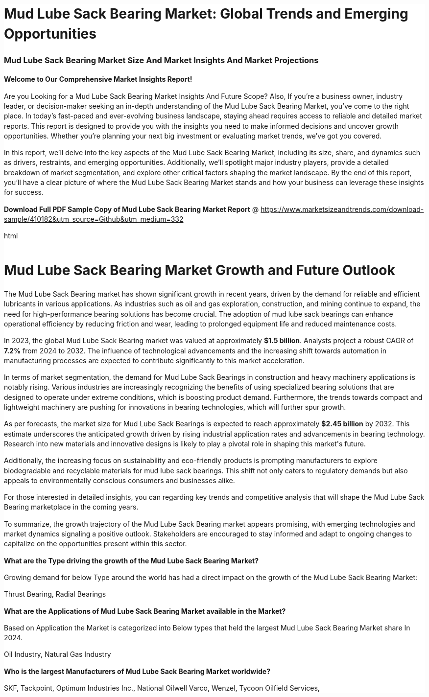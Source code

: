 <h1> Mud Lube Sack Bearing Market: Global Trends and Emerging Opportunities</h1><div class="" data-test-id=""><h3><span class="">Mud Lube Sack Bearing Market Size And Market Insights And Market Projections</span></h3></div><div class="" data-test-id=""><p><strong>Welcome to Our Comprehensive Market Insights Report!</strong></p><p>Are you Looking for a Mud Lube Sack Bearing Market Insights And Future Scope? Also, If you&rsquo;re a business owner, industry leader, or decision-maker seeking an in-depth understanding of the Mud Lube Sack Bearing Market, you&rsquo;ve come to the right place. In today&rsquo;s fast-paced and ever-evolving business landscape, staying ahead requires access to reliable and detailed market reports. This report is designed to provide you with the insights you need to make informed decisions and uncover growth opportunities. Whether you&rsquo;re planning your next big investment or evaluating market trends, we&rsquo;ve got you covered.</p><p>In this report, we&rsquo;ll delve into the key aspects of the Mud Lube Sack Bearing Market, including its size, share, and dynamics such as drivers, restraints, and emerging opportunities. Additionally, we&rsquo;ll spotlight major industry players, provide a detailed breakdown of market segmentation, and explore other critical factors shaping the market landscape. By the end of this report, you&rsquo;ll have a clear picture of where the Mud Lube Sack Bearing Market stands and how your business can leverage these insights for success.</p><p><strong>Download Full PDF Sample Copy of Mud Lube Sack Bearing Market Report</strong> @ <a href="https://www.marketsizeandtrends.com/download-sample/410182&utm_source=Github&utm_medium=332" target="_blank">https://www.marketsizeandtrends.com/download-sample/410182&utm_source=Github&utm_medium=332</a></p></div><div class="" data-test-id=""><p><span class="">html<!DOCTYPE html><html lang="en"><head> <meta charset="UTF-8"> <meta name="viewport" content="width=device-width, initial-scale=1.0"> <title>Mud Lube Sack Bearing Market Growth and Outlook</title></head><body> <h1>Mud Lube Sack Bearing Market Growth and Future Outlook</h1> <p>The Mud Lube Sack Bearing market has shown significant growth in recent years, driven by the demand for reliable and efficient lubricants in various applications. As industries such as oil and gas exploration, construction, and mining continue to expand, the need for high-performance bearing solutions has become crucial. The adoption of mud lube sack bearings can enhance operational efficiency by reducing friction and wear, leading to prolonged equipment life and reduced maintenance costs.</p> <p>In 2023, the global Mud Lube Sack Bearing market was valued at approximately <strong>$1.5 billion</strong>. Analysts project a robust CAGR of <strong>7.2%</strong> from 2024 to 2032. The influence of technological advancements and the increasing shift towards automation in manufacturing processes are expected to contribute significantly to this market acceleration.</p> <p>In terms of market segmentation, the demand for Mud Lube Sack Bearings in construction and heavy machinery applications is notably rising. Various industries are increasingly recognizing the benefits of using specialized bearing solutions that are designed to operate under extreme conditions, which is boosting product demand. Furthermore, the trends towards compact and lightweight machinery are pushing for innovations in bearing technologies, which will further spur growth.</p> <p>As per forecasts, the market size for Mud Lube Sack Bearings is expected to reach approximately <strong>$2.45 billion</strong> by 2032. This estimate underscores the anticipated growth driven by rising industrial application rates and advancements in bearing technology. Research into new materials and innovative designs is likely to play a pivotal role in shaping this market's future.</p> <p>Additionally, the increasing focus on sustainability and eco-friendly products is prompting manufacturers to explore biodegradable and recyclable materials for mud lube sack bearings. This shift not only caters to regulatory demands but also appeals to environmentally conscious consumers and businesses alike.</p> <p>For those interested in detailed insights, you can <strong></strong> regarding key trends and competitive analysis that will shape the Mud Lube Sack Bearing marketplace in the coming years.</p> <p>To summarize, the growth trajectory of the Mud Lube Sack Bearing market appears promising, with emerging technologies and market dynamics signaling a positive outlook. Stakeholders are encouraged to stay informed and adapt to ongoing changes to capitalize on the opportunities present within this sector.</p></body></html></span></p><p><strong><span class="">What are the&nbsp;Type driving the growth of the Mud Lube Sack Bearing Market?</span></strong></p></div><div class="" data-test-id=""><p><span class="">Growing demand for below Type around the world has had a direct impact on the growth of the Mud Lube Sack Bearing Market:</span></p></div><div class="" data-test-id=""><p>Thrust Bearing, Radial Bearings</p><p><span class=""><strong>What are the&nbsp;Applications&nbsp;of Mud Lube Sack Bearing Market available in the Market?</strong></span></p></div><div class="" data-test-id=""><p><span class="">Based on Application the Market is categorized into Below types that held the largest Mud Lube Sack Bearing Market share In 2024.</span></p></div><div class="" data-test-id=""><p><span class="">Oil Industry, Natural Gas Industry</span></p><p><span class=""><strong>Who is the largest Manufacturers of Mud Lube Sack Bearing Market worldwide?</strong></span></p></div><div class="" data-test-id=""><p><span class="">SKF, Tackpoint, Optimum Industries Inc., National Oilwell Varco, Wenzel, Tycoon Oilfield Services,